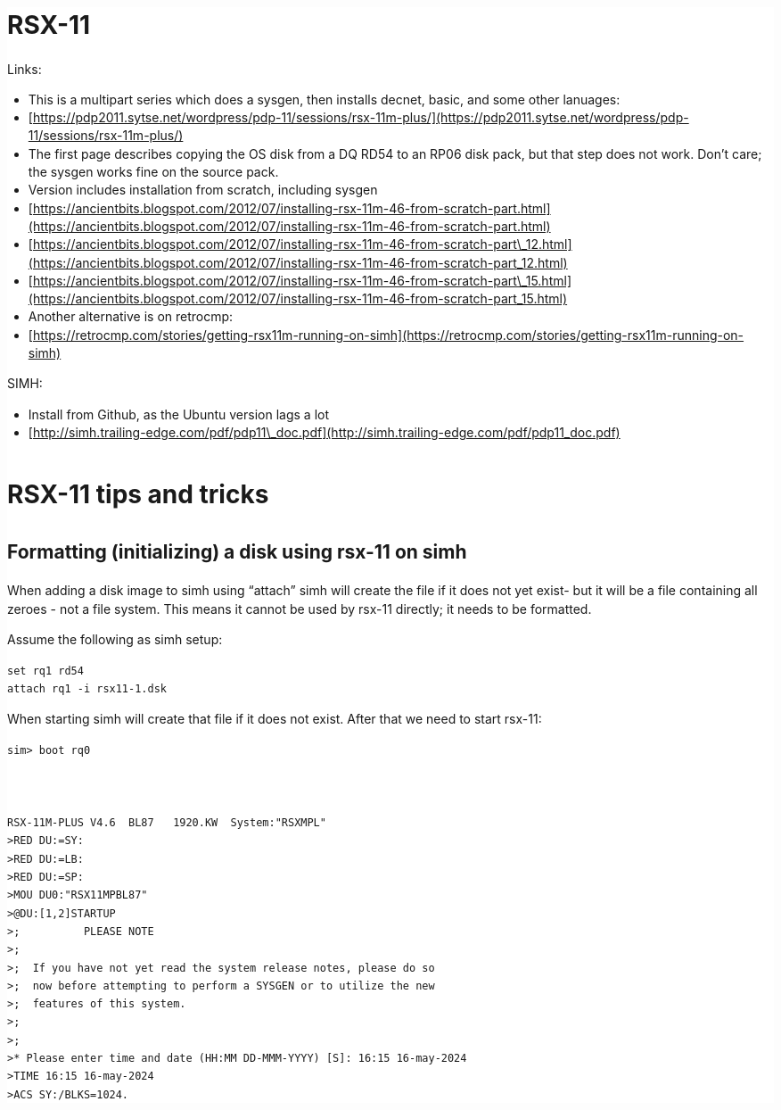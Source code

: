 # RSX-11

Links:

- This is a multipart series which does a sysgen, then installs decnet, basic, and some other lanuages:
-   [https://pdp2011.sytse.net/wordpress/pdp-11/sessions/rsx-11m-plus/](https://pdp2011.sytse.net/wordpress/pdp-11/sessions/rsx-11m-plus/)
-   The first page describes copying the OS disk from a DQ RD54 to an RP06 disk pack, but that step does not work. Don’t care; the sysgen works fine on the source pack.
- Version includes installation from scratch, including sysgen
-   [https://ancientbits.blogspot.com/2012/07/installing-rsx-11m-46-from-scratch-part.html](https://ancientbits.blogspot.com/2012/07/installing-rsx-11m-46-from-scratch-part.html)
-   [https://ancientbits.blogspot.com/2012/07/installing-rsx-11m-46-from-scratch-part\_12.html](https://ancientbits.blogspot.com/2012/07/installing-rsx-11m-46-from-scratch-part_12.html)
-   [https://ancientbits.blogspot.com/2012/07/installing-rsx-11m-46-from-scratch-part\_15.html](https://ancientbits.blogspot.com/2012/07/installing-rsx-11m-46-from-scratch-part_15.html)
- Another alternative is on retrocmp:
-   [https://retrocmp.com/stories/getting-rsx11m-running-on-simh](https://retrocmp.com/stories/getting-rsx11m-running-on-simh)

SIMH:

- Install from Github, as the Ubuntu version lags a lot
- [http://simh.trailing-edge.com/pdf/pdp11\_doc.pdf](http://simh.trailing-edge.com/pdf/pdp11_doc.pdf)

# RSX-11 tips and tricks

## Formatting (initializing) a disk using rsx-11 on simh

When adding a disk image to simh using “attach” simh will create the file if it does not yet exist- but it will be a file containing all zeroes - not a file system. This means it cannot be used by rsx-11 directly; it needs to be formatted.

Assume the following as simh setup:

```
set rq1 rd54
attach rq1 -i rsx11-1.dsk
```

When starting simh will create that file if it does not exist. After that we need to start rsx-11:

```
sim> boot rq0



RSX-11M-PLUS V4.6  BL87   1920.KW  System:"RSXMPL"
>RED DU:=SY:
>RED DU:=LB:
>RED DU:=SP:
>MOU DU0:"RSX11MPBL87"
>@DU:[1,2]STARTUP
>; 			PLEASE NOTE
>;
>;	If you have not yet read the system release notes, please do so
>;	now before attempting to perform a SYSGEN or to utilize the new
>;	features of this system.
>;
>;
>* Please enter time and date (HH:MM DD-MMM-YYYY) [S]: 16:15 16-may-2024
>TIME 16:15 16-may-2024
>ACS SY:/BLKS=1024.
```